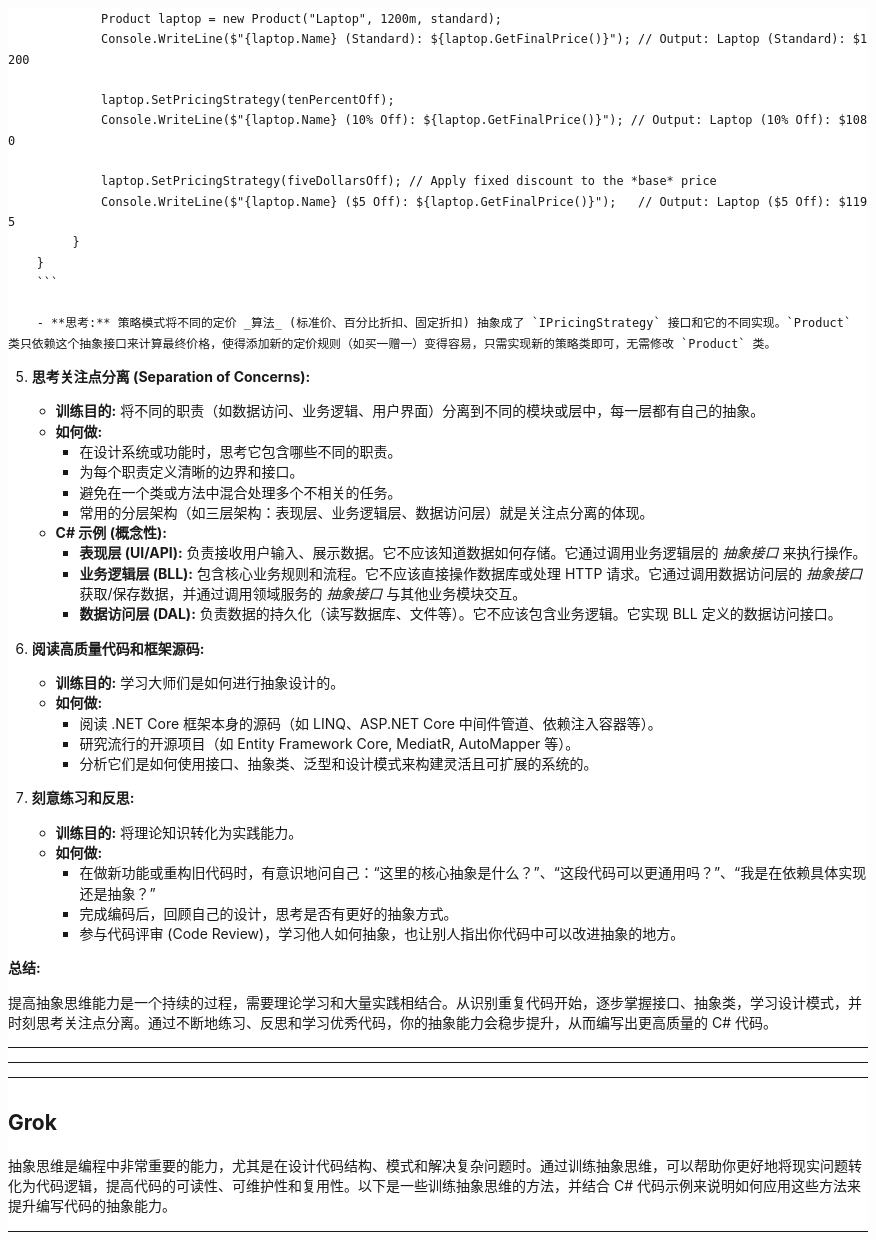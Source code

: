                  Product laptop = new Product("Laptop", 1200m, standard);
                 Console.WriteLine($"{laptop.Name} (Standard): ${laptop.GetFinalPrice()}"); // Output: Laptop (Standard): $1200
        
                 laptop.SetPricingStrategy(tenPercentOff);
                 Console.WriteLine($"{laptop.Name} (10% Off): ${laptop.GetFinalPrice()}"); // Output: Laptop (10% Off): $1080
        
                 laptop.SetPricingStrategy(fiveDollarsOff); // Apply fixed discount to the *base* price
                 Console.WriteLine($"{laptop.Name} ($5 Off): ${laptop.GetFinalPrice()}");   // Output: Laptop ($5 Off): $1195
             }
        }
        ```
        
        - **思考:** 策略模式将不同的定价 _算法_ (标准价、百分比折扣、固定折扣) 抽象成了 `IPricingStrategy` 接口和它的不同实现。`Product` 类只依赖这个抽象接口来计算最终价格，使得添加新的定价规则（如买一赠一）变得容易，只需实现新的策略类即可，无需修改 `Product` 类。
5. **思考关注点分离 (Separation of Concerns):**
    
    - **训练目的:** 将不同的职责（如数据访问、业务逻辑、用户界面）分离到不同的模块或层中，每一层都有自己的抽象。
    - **如何做:**
        - 在设计系统或功能时，思考它包含哪些不同的职责。
        - 为每个职责定义清晰的边界和接口。
        - 避免在一个类或方法中混合处理多个不相关的任务。
        - 常用的分层架构（如三层架构：表现层、业务逻辑层、数据访问层）就是关注点分离的体现。
    - **C# 示例 (概念性):**
        - **表现层 (UI/API):** 负责接收用户输入、展示数据。它不应该知道数据如何存储。它通过调用业务逻辑层的 _抽象接口_ 来执行操作。
        - **业务逻辑层 (BLL):** 包含核心业务规则和流程。它不应该直接操作数据库或处理 HTTP 请求。它通过调用数据访问层的 _抽象接口_ 获取/保存数据，并通过调用领域服务的 _抽象接口_ 与其他业务模块交互。
        - **数据访问层 (DAL):** 负责数据的持久化（读写数据库、文件等）。它不应该包含业务逻辑。它实现 BLL 定义的数据访问接口。
6. **阅读高质量代码和框架源码:**
    
    - **训练目的:** 学习大师们是如何进行抽象设计的。
    - **如何做:**
        - 阅读 .NET Core 框架本身的源码（如 LINQ、ASP.NET Core 中间件管道、依赖注入容器等）。
        - 研究流行的开源项目（如 Entity Framework Core, MediatR, AutoMapper 等）。
        - 分析它们是如何使用接口、抽象类、泛型和设计模式来构建灵活且可扩展的系统的。
7. **刻意练习和反思:**
    
    - **训练目的:** 将理论知识转化为实践能力。
    - **如何做:**
        - 在做新功能或重构旧代码时，有意识地问自己：“这里的核心抽象是什么？”、“这段代码可以更通用吗？”、“我是在依赖具体实现还是抽象？”
        - 完成编码后，回顾自己的设计，思考是否有更好的抽象方式。
        - 参与代码评审 (Code Review)，学习他人如何抽象，也让别人指出你代码中可以改进抽象的地方。

**总结:**

提高抽象思维能力是一个持续的过程，需要理论学习和大量实践相结合。从识别重复代码开始，逐步掌握接口、抽象类，学习设计模式，并时刻思考关注点分离。通过不断地练习、反思和学习优秀代码，你的抽象能力会稳步提升，从而编写出更高质量的 C# 代码。


***
***
***
## Grok
抽象思维是编程中非常重要的能力，尤其是在设计代码结构、模式和解决复杂问题时。通过训练抽象思维，可以帮助你更好地将现实问题转化为代码逻辑，提高代码的可读性、可维护性和复用性。以下是一些训练抽象思维的方法，并结合 C# 代码示例来说明如何应用这些方法来提升编写代码的抽象能力。

---